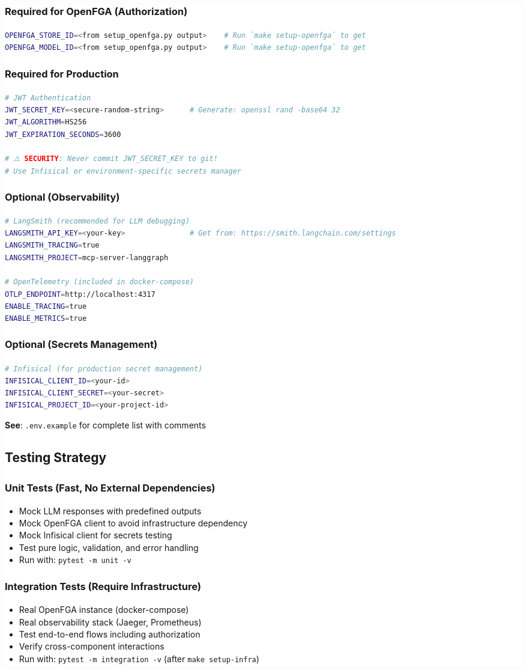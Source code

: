### Required for OpenFGA (Authorization)
```bash
OPENFGA_STORE_ID=<from setup_openfga.py output>    # Run `make setup-openfga` to get
OPENFGA_MODEL_ID=<from setup_openfga.py output>    # Run `make setup-openfga` to get
```

### Required for Production
```bash
# JWT Authentication
JWT_SECRET_KEY=<secure-random-string>      # Generate: openssl rand -base64 32
JWT_ALGORITHM=HS256
JWT_EXPIRATION_SECONDS=3600

# ⚠️ SECURITY: Never commit JWT_SECRET_KEY to git!
# Use Infisical or environment-specific secrets manager
```

### Optional (Observability)
```bash
# LangSmith (recommended for LLM debugging)
LANGSMITH_API_KEY=<your-key>               # Get from: https://smith.langchain.com/settings
LANGSMITH_TRACING=true
LANGSMITH_PROJECT=mcp-server-langgraph

# OpenTelemetry (included in docker-compose)
OTLP_ENDPOINT=http://localhost:4317
ENABLE_TRACING=true
ENABLE_METRICS=true
```

### Optional (Secrets Management)
```bash
# Infisical (for production secret management)
INFISICAL_CLIENT_ID=<your-id>
INFISICAL_CLIENT_SECRET=<your-secret>
INFISICAL_PROJECT_ID=<your-project-id>
```

**See**: `.env.example` for complete list with comments

## Testing Strategy

### Unit Tests (Fast, No External Dependencies)
- Mock LLM responses with predefined outputs
- Mock OpenFGA client to avoid infrastructure dependency
- Mock Infisical client for secrets testing
- Test pure logic, validation, and error handling
- Run with: `pytest -m unit -v`

### Integration Tests (Require Infrastructure)
- Real OpenFGA instance (docker-compose)
- Real observability stack (Jaeger, Prometheus)
- Test end-to-end flows including authorization
- Verify cross-component interactions
- Run with: `pytest -m integration -v` (after `make setup-infra`)
